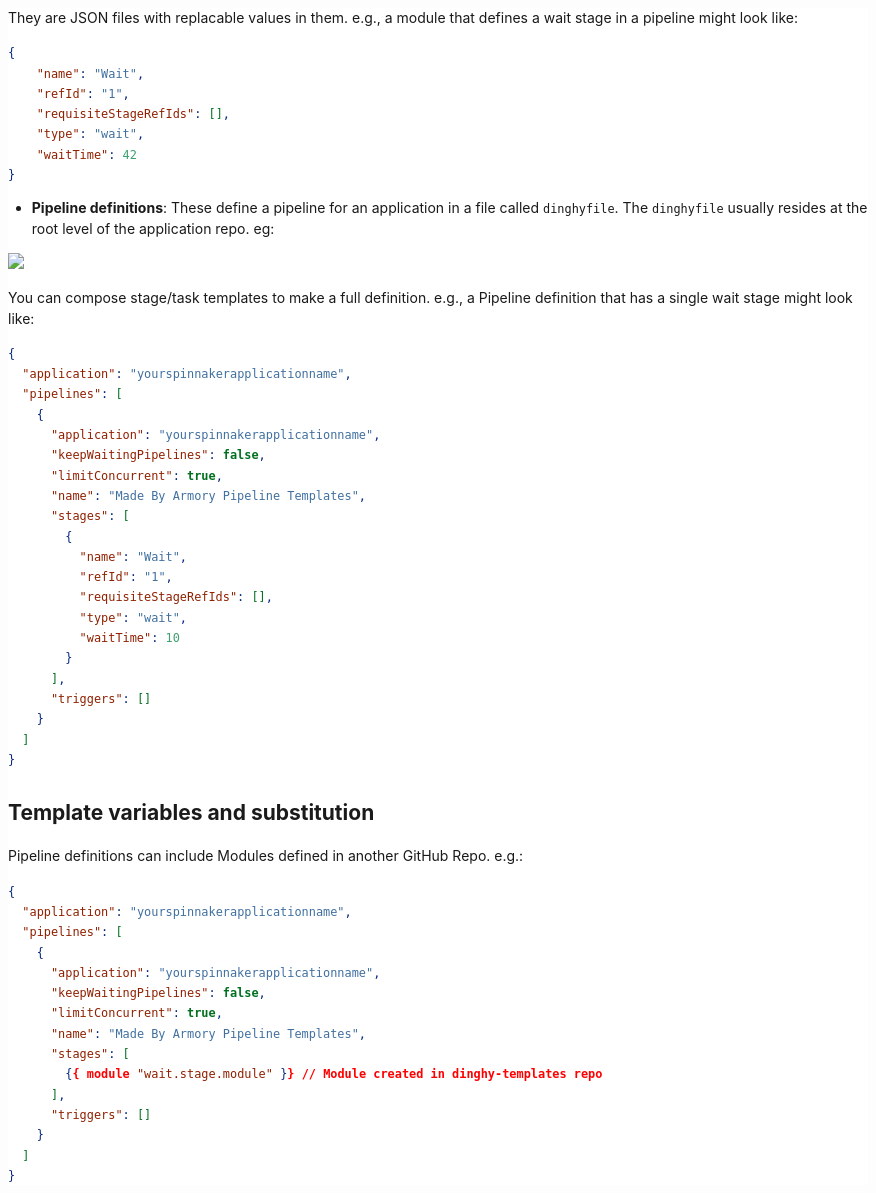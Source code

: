  They are JSON files with replacable values in them. e.g., a module that defines a wait stage in a pipeline might look like:

```json
{
    "name": "Wait",
    "refId": "1",
    "requisiteStageRefIds": [],
    "type": "wait",
    "waitTime": 42
}
```

- **Pipeline definitions**: These define a pipeline for an application in a file called `dinghyfile`. The `dinghyfile` usually resides at the root level of the application repo. eg:

![](/images/dinghyfile.png)

You can compose stage/task templates to make a full definition. e.g., a Pipeline definition that has a single wait stage might look like:

```json
{
  "application": "yourspinnakerapplicationname",
  "pipelines": [
    {
      "application": "yourspinnakerapplicationname",
      "keepWaitingPipelines": false,
      "limitConcurrent": true,
      "name": "Made By Armory Pipeline Templates",
      "stages": [
        {
          "name": "Wait",
          "refId": "1",
          "requisiteStageRefIds": [],
          "type": "wait",
          "waitTime": 10
        }
      ],
      "triggers": []
    }
  ]
}
```

## Template variables and substitution

Pipeline definitions can include Modules defined in another GitHub Repo. e.g.:

```json
{
  "application": "yourspinnakerapplicationname",
  "pipelines": [
    {
      "application": "yourspinnakerapplicationname",
      "keepWaitingPipelines": false,
      "limitConcurrent": true,
      "name": "Made By Armory Pipeline Templates",
      "stages": [
        {{ module "wait.stage.module" }} // Module created in dinghy-templates repo
      ],
      "triggers": []
    }
  ]
}
```
